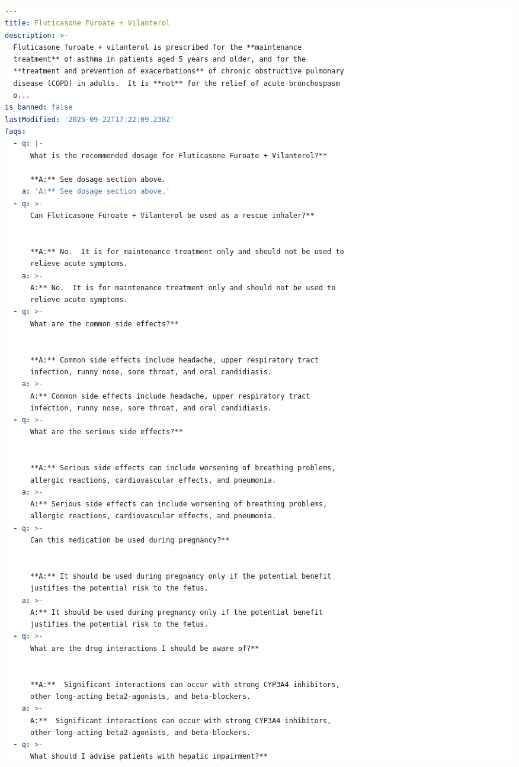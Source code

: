 ```yaml
---
title: Fluticasone Furoate + Vilanterol
description: >-
  Fluticasone furoate + vilanterol is prescribed for the **maintenance
  treatment** of asthma in patients aged 5 years and older, and for the
  **treatment and prevention of exacerbations** of chronic obstructive pulmonary
  disease (COPD) in adults.  It is **not** for the relief of acute bronchospasm
  o...
is_banned: false
lastModified: '2025-09-22T17:22:09.238Z'
faqs:
  - q: |-
      What is the recommended dosage for Fluticasone Furoate + Vilanterol?**

      **A:** See dosage section above.
    a: 'A:** See dosage section above.'
  - q: >-
      Can Fluticasone Furoate + Vilanterol be used as a rescue inhaler?**


      **A:** No.  It is for maintenance treatment only and should not be used to
      relieve acute symptoms.
    a: >-
      A:** No.  It is for maintenance treatment only and should not be used to
      relieve acute symptoms.
  - q: >-
      What are the common side effects?**


      **A:** Common side effects include headache, upper respiratory tract
      infection, runny nose, sore throat, and oral candidiasis.
    a: >-
      A:** Common side effects include headache, upper respiratory tract
      infection, runny nose, sore throat, and oral candidiasis.
  - q: >-
      What are the serious side effects?**


      **A:** Serious side effects can include worsening of breathing problems,
      allergic reactions, cardiovascular effects, and pneumonia.
    a: >-
      A:** Serious side effects can include worsening of breathing problems,
      allergic reactions, cardiovascular effects, and pneumonia.
  - q: >-
      Can this medication be used during pregnancy?**


      **A:** It should be used during pregnancy only if the potential benefit
      justifies the potential risk to the fetus.
    a: >-
      A:** It should be used during pregnancy only if the potential benefit
      justifies the potential risk to the fetus.
  - q: >-
      What are the drug interactions I should be aware of?**


      **A:**  Significant interactions can occur with strong CYP3A4 inhibitors,
      other long-acting beta2-agonists, and beta-blockers.
    a: >-
      A:**  Significant interactions can occur with strong CYP3A4 inhibitors,
      other long-acting beta2-agonists, and beta-blockers.
  - q: >-
      What should I advise patients with hepatic impairment?**
```